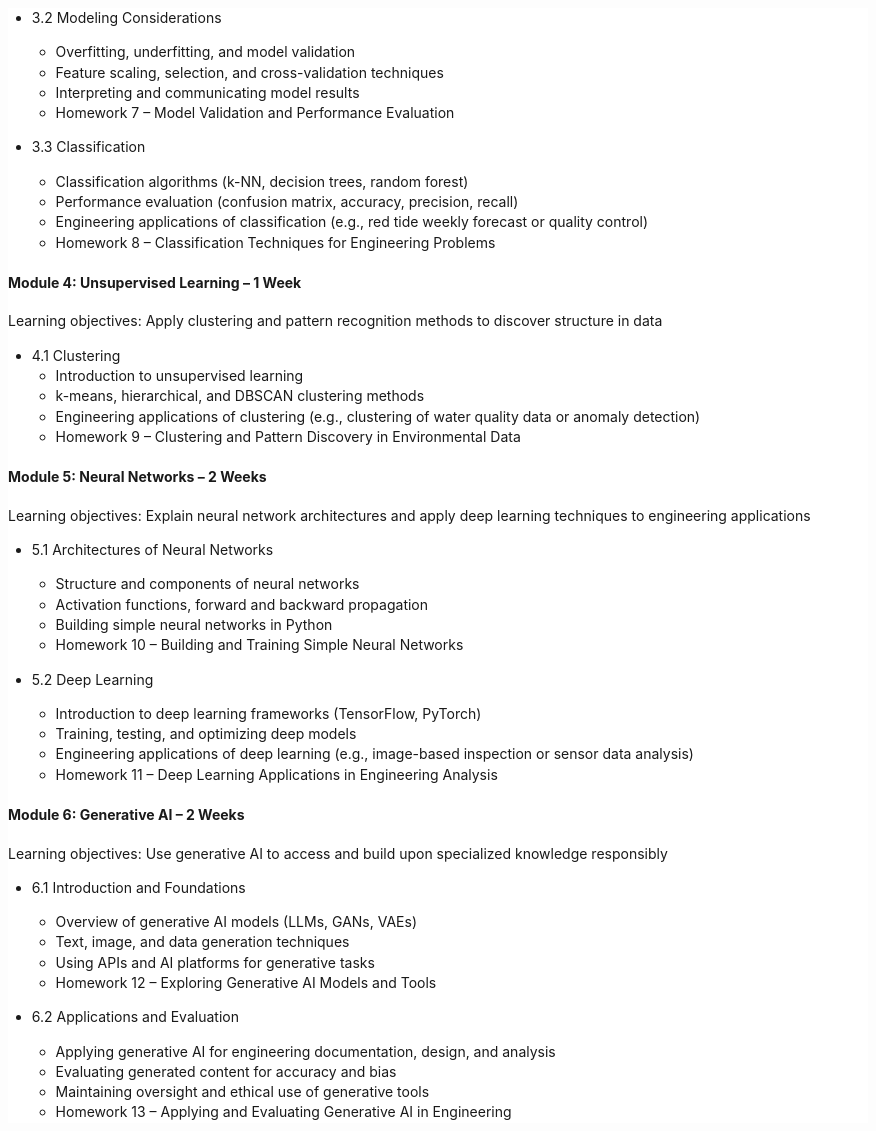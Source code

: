 - 3.2 Modeling Considerations 
  - Overfitting, underfitting, and model validation 
  - Feature scaling, selection, and cross-validation techniques
  - Interpreting and communicating model results
  - Homework 7 – Model Validation and Performance Evaluation

- 3.3 Classification 
  - Classification algorithms (k-NN, decision trees, random forest) 
  - Performance evaluation (confusion matrix, accuracy, precision, recall)
  - Engineering applications of classification (e.g., red tide weekly forecast or quality control)
  - Homework 8 – Classification Techniques for Engineering Problems

#### Module 4: Unsupervised Learning – 1 Week

Learning objectives: Apply clustering and pattern recognition methods to discover structure in data

- 4.1 Clustering 
  - Introduction to unsupervised learning
  - k-means, hierarchical, and DBSCAN clustering methods
  - Engineering applications of clustering (e.g., clustering of water quality data or anomaly detection)
  - Homework 9 – Clustering and Pattern Discovery in Environmental Data

#### Module 5: Neural Networks – 2 Weeks

Learning objectives: Explain neural network architectures and apply deep learning techniques to engineering applications

- 5.1 Architectures of Neural Networks
  - Structure and components of neural networks 
  - Activation functions, forward and backward propagation
  - Building simple neural networks in Python
  - Homework 10 – Building and Training Simple Neural Networks

- 5.2 Deep Learning
  - Introduction to deep learning frameworks (TensorFlow, PyTorch) 
  - Training, testing, and optimizing deep models
  - Engineering applications of deep learning (e.g., image-based inspection or sensor data analysis)
  - Homework 11 – Deep Learning Applications in Engineering Analysis

#### Module 6: Generative AI – 2 Weeks

Learning objectives: Use generative AI to access and build upon specialized knowledge responsibly 

- 6.1 Introduction and Foundations 
  - Overview of generative AI models (LLMs, GANs, VAEs) 
  - Text, image, and data generation techniques
  - Using APIs and AI platforms for generative tasks
  - Homework 12 – Exploring Generative AI Models and Tools

- 6.2 Applications and Evaluation
  - Applying generative AI for engineering documentation, design, and analysis
  - Evaluating generated content for accuracy and bias
  - Maintaining oversight and ethical use of generative tools
  - Homework 13 – Applying and Evaluating Generative AI in Engineering

